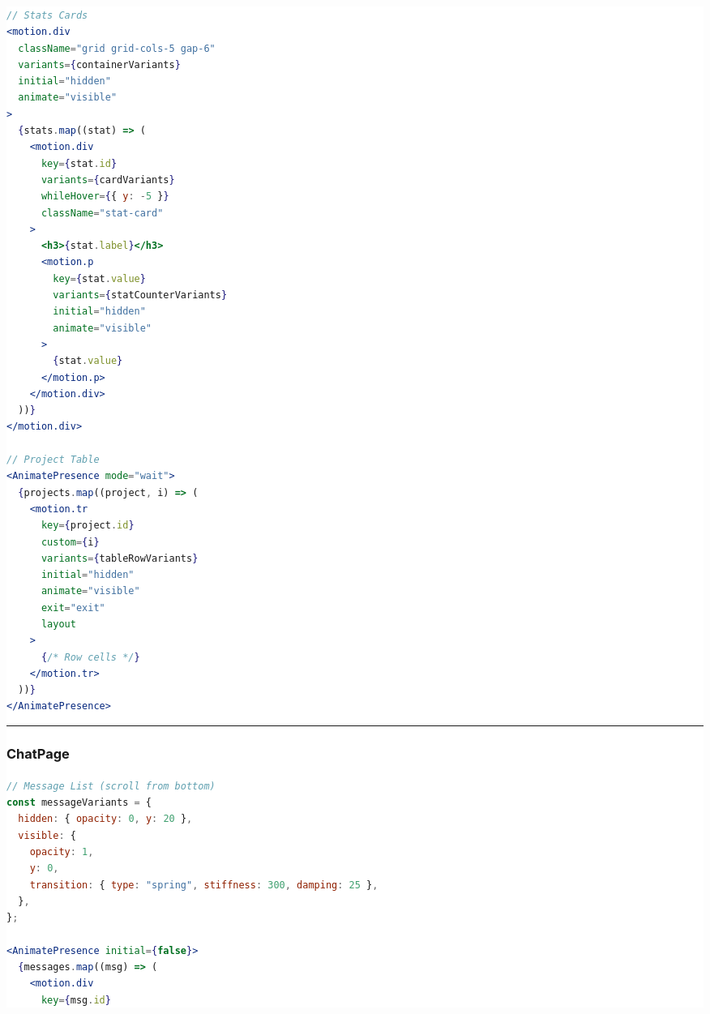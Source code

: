 ```jsx
// Stats Cards
<motion.div
  className="grid grid-cols-5 gap-6"
  variants={containerVariants}
  initial="hidden"
  animate="visible"
>
  {stats.map((stat) => (
    <motion.div
      key={stat.id}
      variants={cardVariants}
      whileHover={{ y: -5 }}
      className="stat-card"
    >
      <h3>{stat.label}</h3>
      <motion.p
        key={stat.value}
        variants={statCounterVariants}
        initial="hidden"
        animate="visible"
      >
        {stat.value}
      </motion.p>
    </motion.div>
  ))}
</motion.div>

// Project Table
<AnimatePresence mode="wait">
  {projects.map((project, i) => (
    <motion.tr
      key={project.id}
      custom={i}
      variants={tableRowVariants}
      initial="hidden"
      animate="visible"
      exit="exit"
      layout
    >
      {/* Row cells */}
    </motion.tr>
  ))}
</AnimatePresence>
```

---

### ChatPage

```jsx
// Message List (scroll from bottom)
const messageVariants = {
  hidden: { opacity: 0, y: 20 },
  visible: {
    opacity: 1,
    y: 0,
    transition: { type: "spring", stiffness: 300, damping: 25 },
  },
};

<AnimatePresence initial={false}>
  {messages.map((msg) => (
    <motion.div
      key={msg.id}
```